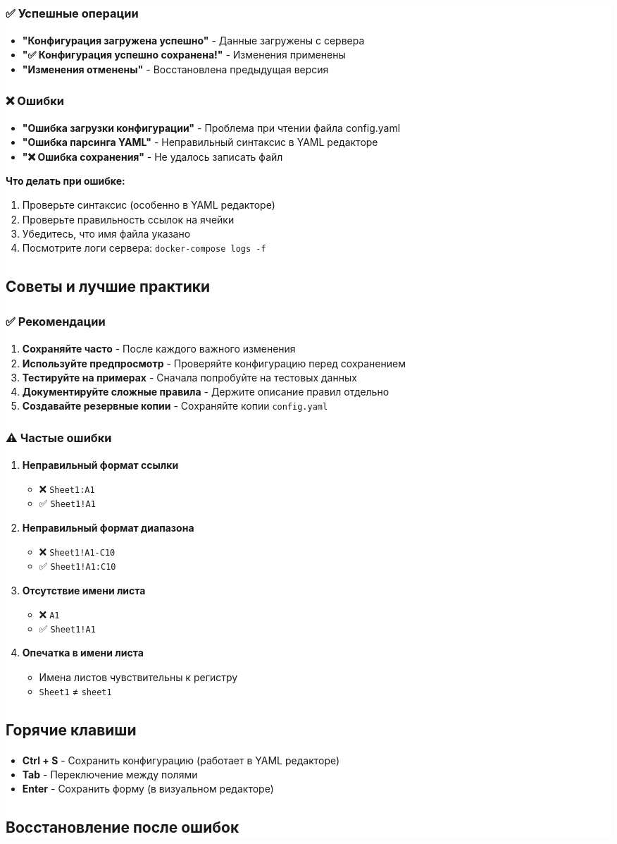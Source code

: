 ### ✅ Успешные операции
- **"Конфигурация загружена успешно"** - Данные загружены с сервера
- **"✅ Конфигурация успешно сохранена!"** - Изменения применены
- **"Изменения отменены"** - Восстановлена предыдущая версия

### ❌ Ошибки
- **"Ошибка загрузки конфигурации"** - Проблема при чтении файла config.yaml
- **"Ошибка парсинга YAML"** - Неправильный синтаксис в YAML редакторе
- **"❌ Ошибка сохранения"** - Не удалось записать файл

**Что делать при ошибке:**
1. Проверьте синтаксис (особенно в YAML редакторе)
2. Проверьте правильность ссылок на ячейки
3. Убедитесь, что имя файла указано
4. Посмотрите логи сервера: `docker-compose logs -f`

## Советы и лучшие практики

### ✅ Рекомендации

1. **Сохраняйте часто** - После каждого важного изменения
2. **Используйте предпросмотр** - Проверяйте конфигурацию перед сохранением
3. **Тестируйте на примерах** - Сначала попробуйте на тестовых данных
4. **Документируйте сложные правила** - Держите описание правил отдельно
5. **Создавайте резервные копии** - Сохраняйте копии `config.yaml`

### ⚠️ Частые ошибки

1. **Неправильный формат ссылки**
   - ❌ `Sheet1:A1` 
   - ✅ `Sheet1!A1`

2. **Неправильный формат диапазона**
   - ❌ `Sheet1!A1-C10`
   - ✅ `Sheet1!A1:C10`

3. **Отсутствие имени листа**
   - ❌ `A1`
   - ✅ `Sheet1!A1`

4. **Опечатка в имени листа**
   - Имена листов чувствительны к регистру
   - `Sheet1` ≠ `sheet1`

## Горячие клавиши

- **Ctrl + S** - Сохранить конфигурацию (работает в YAML редакторе)
- **Tab** - Переключение между полями
- **Enter** - Сохранить форму (в визуальном редакторе)

## Восстановление после ошибок
